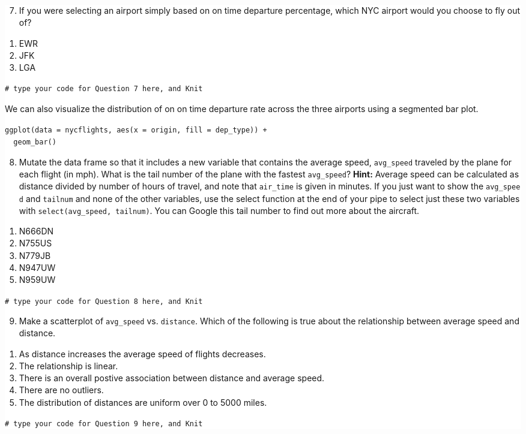 7.  If you were selecting an airport simply based on on time departure percentage, 
which NYC airport would you choose to fly out of? 
<ol>
<li> EWR </li> 
<li> JFK </li> 
<li> LGA </li> 
</ol>

```{r on-time-dep-perc-airport}
# type your code for Question 7 here, and Knit

```

We can also visualize the distribution of on on time departure rate across 
the three airports using a segmented bar plot.

```{r}
ggplot(data = nycflights, aes(x = origin, fill = dep_type)) +
  geom_bar()
```

8.  Mutate the data frame so that it includes a new variable that contains the 
average speed, `avg_speed` traveled by the plane for each flight (in mph). What is 
the tail number of the plane with the fastest `avg_speed`? **Hint:** Average speed 
can be calculated as distance divided by number of hours of travel, and note that 
`air_time` is given in minutes. If you just want to show the `avg_speed` and 
`tailnum` and none of the other variables, use the select function at the end of your 
pipe to select just these two variables with `select(avg_speed, tailnum)`. You can 
Google this tail number to find out more about the aircraft. 
<ol>
<li> N666DN </li> 
<li> N755US </li> 
<li> N779JB </li> 
<li> N947UW </li> 
<li> N959UW </li> 
</ol>

```{r fastest-avg-speed-tailnum}
# type your code for Question 8 here, and Knit

```


9.  Make a scatterplot of `avg_speed` vs. `distance`. Which of the following is true 
about the relationship between average speed and distance. 
<ol>
<li> As distance increases the average speed of flights decreases. </li> 
<li> The relationship is linear. </li> 
<li> There is an overall postive association between distance and average speed.</li> 
<li> There are no outliers. </li> 
<li> The distribution of distances are uniform over 0 to 5000 miles. </li> 
</ol>

```{r avg-speed-dist-scatter}
# type your code for Question 9 here, and Knit

```

